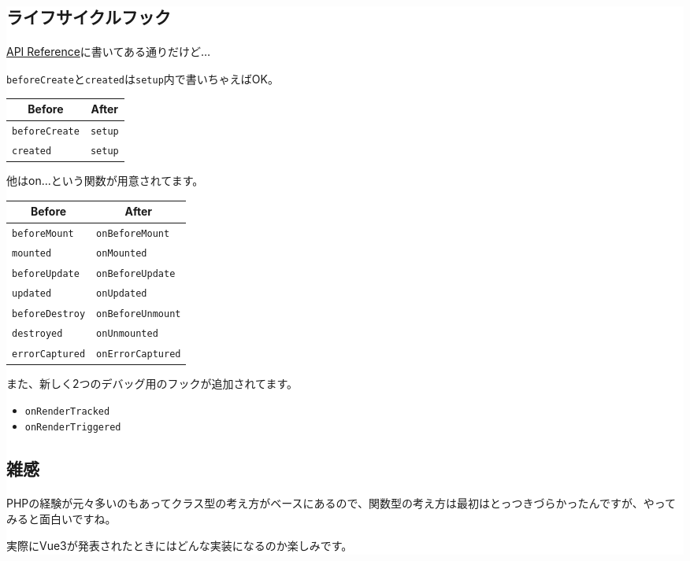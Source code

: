 ## ライフサイクルフック

[API Reference](https://vue-composition-api-rfc.netlify.com/api.html#lifecycle-hooks)に書いてある通りだけど…

`beforeCreate`と`created`は`setup`内で書いちゃえばOK。

| Before | After |
| ------ | ----- |
| `beforeCreate` | `setup`|
| `created` | `setup`|

他はon...という関数が用意されてます。

| Before | After |
| ------ | ----- |
| `beforeMount` | `onBeforeMount`|
| `mounted` | `onMounted`|
| `beforeUpdate` | `onBeforeUpdate`|
| `updated` | `onUpdated`|
| `beforeDestroy` | `onBeforeUnmount`|
| `destroyed` | `onUnmounted`|
| `errorCaptured` | `onErrorCaptured`|

また、新しく2つのデバッグ用のフックが追加されてます。

* `onRenderTracked`
* `onRenderTriggered`

## 雑感

PHPの経験が元々多いのもあってクラス型の考え方がベースにあるので、関数型の考え方は最初はとっつきづらかったんですが、やってみると面白いですね。

実際にVue3が発表されたときにはどんな実装になるのか楽しみです。